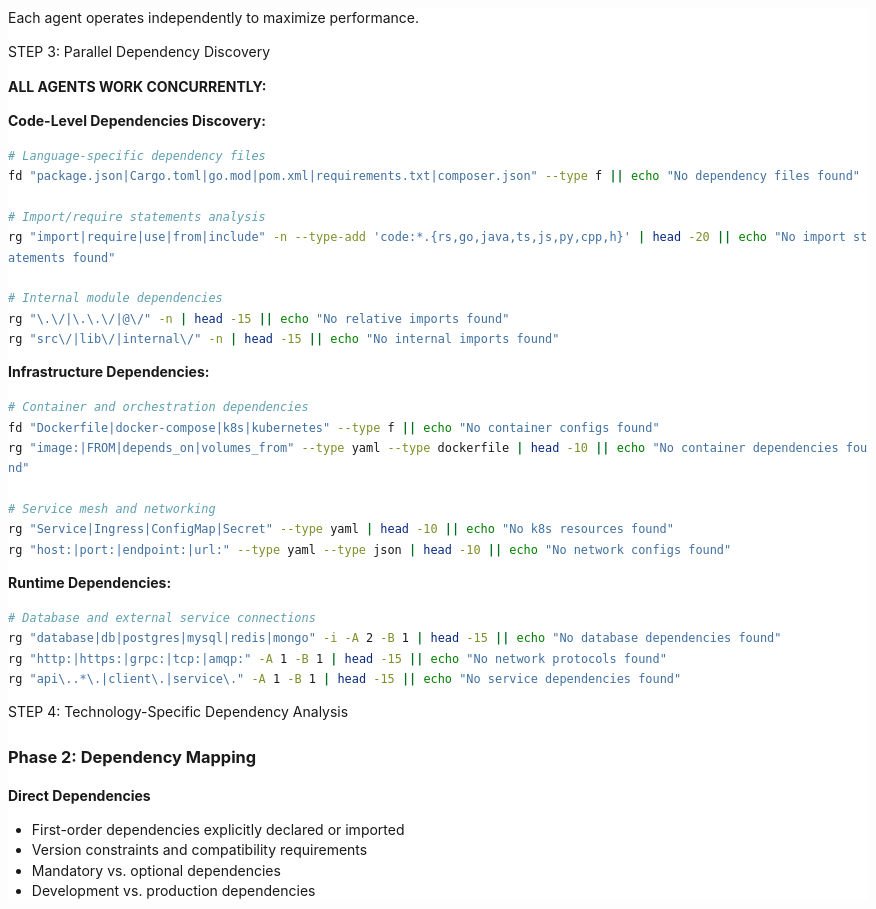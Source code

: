 Each agent operates independently to maximize performance.

STEP 3: Parallel Dependency Discovery

**ALL AGENTS WORK CONCURRENTLY:**

**Code-Level Dependencies Discovery:**

```bash
# Language-specific dependency files
fd "package.json|Cargo.toml|go.mod|pom.xml|requirements.txt|composer.json" --type f || echo "No dependency files found"

# Import/require statements analysis
rg "import|require|use|from|include" -n --type-add 'code:*.{rs,go,java,ts,js,py,cpp,h}' | head -20 || echo "No import statements found"

# Internal module dependencies
rg "\.\/|\.\.\/|@\/" -n | head -15 || echo "No relative imports found"
rg "src\/|lib\/|internal\/" -n | head -15 || echo "No internal imports found"
```

**Infrastructure Dependencies:**

```bash
# Container and orchestration dependencies
fd "Dockerfile|docker-compose|k8s|kubernetes" --type f || echo "No container configs found"
rg "image:|FROM|depends_on|volumes_from" --type yaml --type dockerfile | head -10 || echo "No container dependencies found"

# Service mesh and networking
rg "Service|Ingress|ConfigMap|Secret" --type yaml | head -10 || echo "No k8s resources found"
rg "host:|port:|endpoint:|url:" --type yaml --type json | head -10 || echo "No network configs found"
```

**Runtime Dependencies:**

```bash
# Database and external service connections
rg "database|db|postgres|mysql|redis|mongo" -i -A 2 -B 1 | head -15 || echo "No database dependencies found"
rg "http:|https:|grpc:|tcp:|amqp:" -A 1 -B 1 | head -15 || echo "No network protocols found"
rg "api\..*\.|client\.|service\." -A 1 -B 1 | head -15 || echo "No service dependencies found"
```

STEP 4: Technology-Specific Dependency Analysis

### Phase 2: Dependency Mapping

**Direct Dependencies**

- First-order dependencies explicitly declared or imported
- Version constraints and compatibility requirements
- Mandatory vs. optional dependencies
- Development vs. production dependencies

